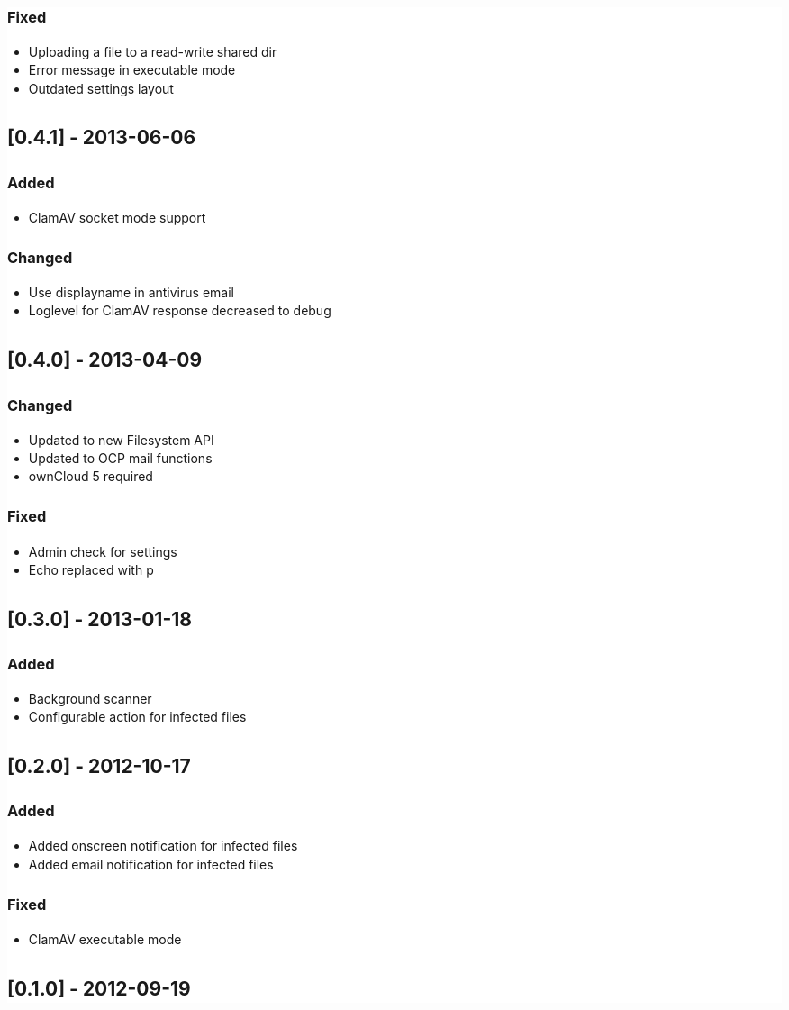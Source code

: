 ### Fixed

- Uploading a file to a read-write shared dir
- Error message in executable mode
- Outdated settings layout

## [0.4.1] - 2013-06-06

### Added

- ClamAV socket mode support

### Changed

- Use displayname in antivirus email
- Loglevel for ClamAV response decreased to debug

## [0.4.0] - 2013-04-09

### Changed

- Updated to new Filesystem API
- Updated to OCP mail functions
- ownCloud 5 required

### Fixed

- Admin check for settings
- Echo replaced with p

## [0.3.0] - 2013-01-18

### Added

- Background scanner
- Configurable action for infected files

## [0.2.0] - 2012-10-17

### Added

- Added onscreen notification for infected files
- Added email notification for infected files

### Fixed

- ClamAV executable mode

## [0.1.0] - 2012-09-19


[Unreleased]: https://github.com/owncloud/files_antivirus/compare/v0.14.0...master
[0.14.0]: https://github.com/owncloud/files_antivirus/compare/v0.13.0...v0.14.0
[0.13.0]: https://github.com/owncloud/files_antivirus/compare/v0.12.0...v0.13.0
[0.12.0]: https://github.com/owncloud/files_antivirus/compare/v0.11.2...v0.12.0